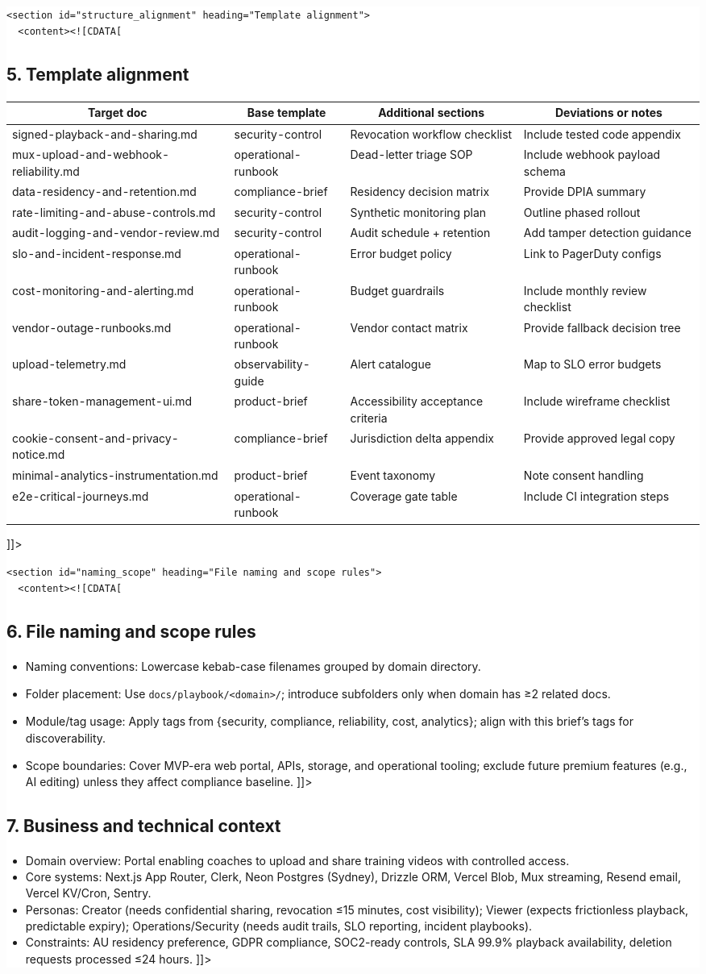     <section id="structure_alignment" heading="Template alignment">
      <content><![CDATA[
## 5. Template alignment
| Target doc | Base template | Additional sections | Deviations or notes |
|------------|---------------|---------------------|---------------------|
| signed-playback-and-sharing.md | security-control | Revocation workflow checklist | Include tested code appendix |
| mux-upload-and-webhook-reliability.md | operational-runbook | Dead-letter triage SOP | Include webhook payload schema |
| data-residency-and-retention.md | compliance-brief | Residency decision matrix | Provide DPIA summary |
| rate-limiting-and-abuse-controls.md | security-control | Synthetic monitoring plan | Outline phased rollout |
| audit-logging-and-vendor-review.md | security-control | Audit schedule + retention | Add tamper detection guidance |
| slo-and-incident-response.md | operational-runbook | Error budget policy | Link to PagerDuty configs |
| cost-monitoring-and-alerting.md | operational-runbook | Budget guardrails | Include monthly review checklist |
| vendor-outage-runbooks.md | operational-runbook | Vendor contact matrix | Provide fallback decision tree |
| upload-telemetry.md | observability-guide | Alert catalogue | Map to SLO error budgets |
| share-token-management-ui.md | product-brief | Accessibility acceptance criteria | Include wireframe checklist |
| cookie-consent-and-privacy-notice.md | compliance-brief | Jurisdiction delta appendix | Provide approved legal copy |
| minimal-analytics-instrumentation.md | product-brief | Event taxonomy | Note consent handling |
| e2e-critical-journeys.md | operational-runbook | Coverage gate table | Include CI integration steps |
]]></content>
    </section>

    <section id="naming_scope" heading="File naming and scope rules">
      <content><![CDATA[
## 6. File naming and scope rules
- Naming conventions: Lowercase kebab-case filenames grouped by domain directory.
- Folder placement: Use `docs/playbook/<domain>/`; introduce subfolders only when domain has ≥2 related docs.
- Module/tag usage: Apply tags from {security, compliance, reliability, cost, analytics}; align with this brief’s tags for discoverability.
- Scope boundaries: Cover MVP-era web portal, APIs, storage, and operational tooling; exclude future premium features (e.g., AI editing) unless they affect compliance baseline.
]]></content>
    </section>

    <section id="context" heading="Business and technical context">
      <content><![CDATA[
## 7. Business and technical context
- Domain overview: Portal enabling coaches to upload and share training videos with controlled access.
- Core systems: Next.js App Router, Clerk, Neon Postgres (Sydney), Drizzle ORM, Vercel Blob, Mux streaming, Resend email, Vercel KV/Cron, Sentry.
- Personas: Creator (needs confidential sharing, revocation ≤15 minutes, cost visibility); Viewer (expects frictionless playback, predictable expiry); Operations/Security (needs audit trails, SLO reporting, incident playbooks).
- Constraints: AU residency preference, GDPR compliance, SOC2-ready controls, SLA 99.9% playback availability, deletion requests processed ≤24 hours.
]]></content>
    </section>
